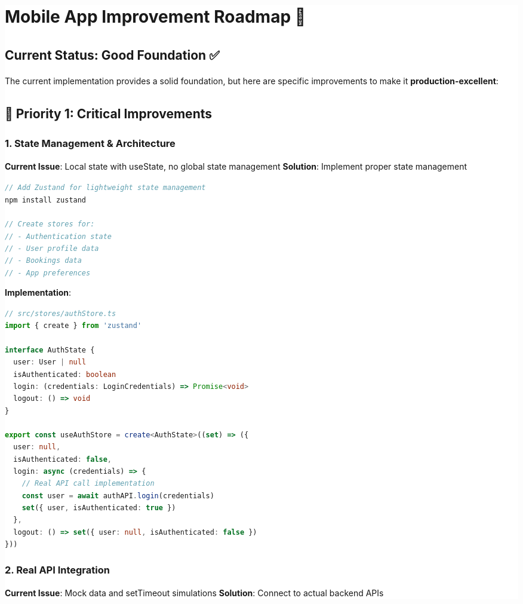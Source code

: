 # Mobile App Improvement Roadmap 🚀

## Current Status: Good Foundation ✅
The current implementation provides a solid foundation, but here are specific improvements to make it **production-excellent**:

## 🎯 **Priority 1: Critical Improvements**

### 1. **State Management & Architecture**
**Current Issue**: Local state with useState, no global state management
**Solution**: Implement proper state management

```typescript
// Add Zustand for lightweight state management
npm install zustand

// Create stores for:
// - Authentication state
// - User profile data
// - Bookings data
// - App preferences
```

**Implementation**:
```typescript
// src/stores/authStore.ts
import { create } from 'zustand'

interface AuthState {
  user: User | null
  isAuthenticated: boolean
  login: (credentials: LoginCredentials) => Promise<void>
  logout: () => void
}

export const useAuthStore = create<AuthState>((set) => ({
  user: null,
  isAuthenticated: false,
  login: async (credentials) => {
    // Real API call implementation
    const user = await authAPI.login(credentials)
    set({ user, isAuthenticated: true })
  },
  logout: () => set({ user: null, isAuthenticated: false })
}))
```

### 2. **Real API Integration**
**Current Issue**: Mock data and setTimeout simulations
**Solution**: Connect to actual backend APIs
